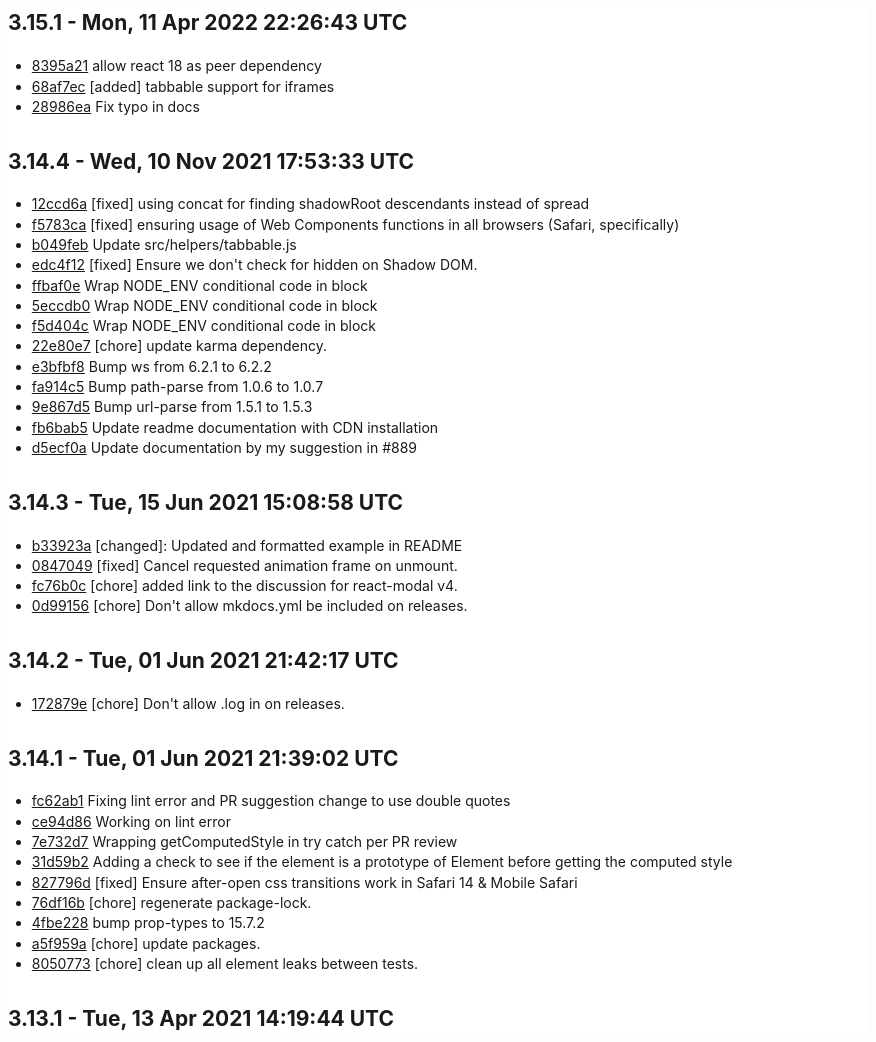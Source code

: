 3.15.1 - Mon, 11 Apr 2022 22:26:43 UTC
--------------------------------------

- [8395a21](../../commit/8395a21) allow react 18 as peer dependency
- [68af7ec](../../commit/68af7ec) [added] tabbable support for iframes
- [28986ea](../../commit/28986ea) Fix typo in docs

3.14.4 - Wed, 10 Nov 2021 17:53:33 UTC
--------------------------------------

- [12ccd6a](../../commit/12ccd6a) [fixed] using concat for finding shadowRoot descendants instead of spread
- [f5783ca](../../commit/f5783ca) [fixed] ensuring usage of Web Components functions in all browsers (Safari, specifically)
- [b049feb](../../commit/b049feb) Update src/helpers/tabbable.js
- [edc4f12](../../commit/edc4f12) [fixed] Ensure we don't check for hidden on Shadow DOM.
- [ffbaf0e](../../commit/ffbaf0e) Wrap NODE_ENV conditional code in block
- [5eccdb0](../../commit/5eccdb0) Wrap NODE_ENV conditional code in block
- [f5d404c](../../commit/f5d404c) Wrap NODE_ENV conditional code in block
- [22e80e7](../../commit/22e80e7) [chore] update karma dependency.
- [e3bfbf8](../../commit/e3bfbf8) Bump ws from 6.2.1 to 6.2.2
- [fa914c5](../../commit/fa914c5) Bump path-parse from 1.0.6 to 1.0.7
- [9e867d5](../../commit/9e867d5) Bump url-parse from 1.5.1 to 1.5.3
- [fb6bab5](../../commit/fb6bab5) Update readme documentation with CDN installation
- [d5ecf0a](../../commit/d5ecf0a) Update documentation by my suggestion in #889

3.14.3 - Tue, 15 Jun 2021 15:08:58 UTC
--------------------------------------

- [b33923a](../../commit/b33923a) [changed]: Updated and formatted example in README
- [0847049](../../commit/0847049) [fixed] Cancel requested animation frame on unmount.
- [fc76b0c](../../commit/fc76b0c) [chore] added link to the discussion for react-modal v4.
- [0d99156](../../commit/0d99156) [chore] Don't allow mkdocs.yml be included on releases.

3.14.2 - Tue, 01 Jun 2021 21:42:17 UTC
--------------------------------------

- [172879e](../../commit/172879e) [chore] Don't allow .log in on releases.

3.14.1 - Tue, 01 Jun 2021 21:39:02 UTC
--------------------------------------

- [fc62ab1](../../commit/fc62ab1) Fixing lint error and PR suggestion change to use double quotes
- [ce94d86](../../commit/ce94d86) Working on lint error
- [7e732d7](../../commit/7e732d7) Wrapping getComputedStyle in try catch per PR review
- [31d59b2](../../commit/31d59b2) Adding a check to see if the element is a prototype of Element before getting the computed style
- [827796d](../../commit/827796d) [fixed] Ensure after-open css transitions work in Safari 14 & Mobile Safari
- [76df16b](../../commit/76df16b) [chore] regenerate package-lock.
- [4fbe228](../../commit/4fbe228) bump prop-types to 15.7.2
- [a5f959a](../../commit/a5f959a) [chore] update packages.
- [8050773](../../commit/8050773) [chore] clean up all element leaks between tests.

3.13.1 - Tue, 13 Apr 2021 14:19:44 UTC
--------------------------------------
